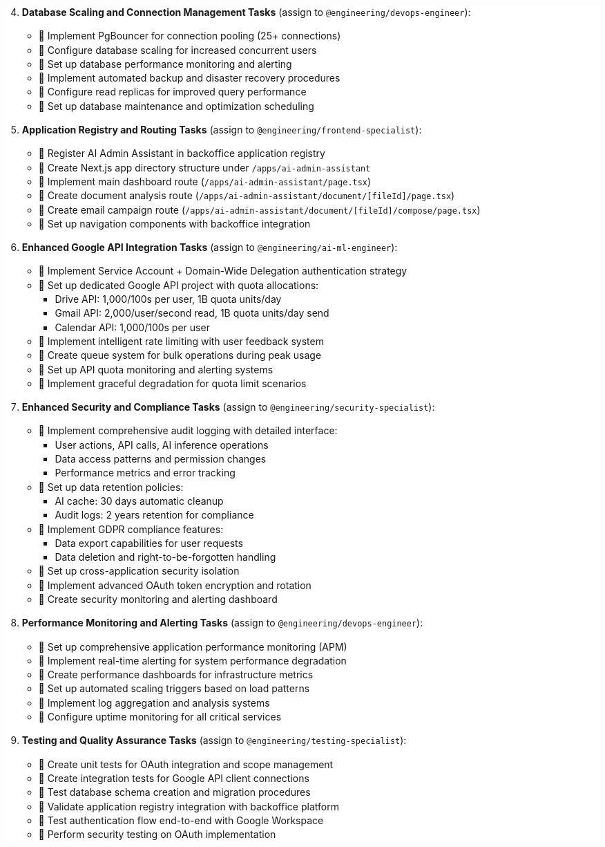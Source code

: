 4. **Database Scaling and Connection Management Tasks** (assign to `@engineering/devops-engineer`):
   - 🔲 Implement PgBouncer for connection pooling (25+ connections)
   - 🔲 Configure database scaling for increased concurrent users
   - 🔲 Set up database performance monitoring and alerting
   - 🔲 Implement automated backup and disaster recovery procedures
   - 🔲 Configure read replicas for improved query performance
   - 🔲 Set up database maintenance and optimization scheduling

5. **Application Registry and Routing Tasks** (assign to `@engineering/frontend-specialist`):
   - 🔲 Register AI Admin Assistant in backoffice application registry
   - 🔲 Create Next.js app directory structure under `/apps/ai-admin-assistant`
   - 🔲 Implement main dashboard route (`/apps/ai-admin-assistant/page.tsx`)
   - 🔲 Create document analysis route (`/apps/ai-admin-assistant/document/[fileId]/page.tsx`)
   - 🔲 Create email campaign route (`/apps/ai-admin-assistant/document/[fileId]/compose/page.tsx`)
   - 🔲 Set up navigation components with backoffice integration

6. **Enhanced Google API Integration Tasks** (assign to `@engineering/ai-ml-engineer`):
   - 🔲 Implement Service Account + Domain-Wide Delegation authentication strategy
   - 🔲 Set up dedicated Google API project with quota allocations:
     - Drive API: 1,000/100s per user, 1B quota units/day
     - Gmail API: 2,000/user/second read, 1B quota units/day send
     - Calendar API: 1,000/100s per user
   - 🔲 Implement intelligent rate limiting with user feedback system
   - 🔲 Create queue system for bulk operations during peak usage
   - 🔲 Set up API quota monitoring and alerting systems
   - 🔲 Implement graceful degradation for quota limit scenarios

7. **Enhanced Security and Compliance Tasks** (assign to `@engineering/security-specialist`):
   - 🔲 Implement comprehensive audit logging with detailed interface:
     - User actions, API calls, AI inference operations
     - Data access patterns and permission changes
     - Performance metrics and error tracking
   - 🔲 Set up data retention policies:
     - AI cache: 30 days automatic cleanup
     - Audit logs: 2 years retention for compliance
   - 🔲 Implement GDPR compliance features:
     - Data export capabilities for user requests
     - Data deletion and right-to-be-forgotten handling
   - 🔲 Set up cross-application security isolation
   - 🔲 Implement advanced OAuth token encryption and rotation
   - 🔲 Create security monitoring and alerting dashboard

8. **Performance Monitoring and Alerting Tasks** (assign to `@engineering/devops-engineer`):
   - 🔲 Set up comprehensive application performance monitoring (APM)
   - 🔲 Implement real-time alerting for system performance degradation
   - 🔲 Create performance dashboards for infrastructure metrics
   - 🔲 Set up automated scaling triggers based on load patterns
   - 🔲 Implement log aggregation and analysis systems
   - 🔲 Configure uptime monitoring for all critical services

9. **Testing and Quality Assurance Tasks** (assign to `@engineering/testing-specialist`):
   - 🔲 Create unit tests for OAuth integration and scope management
   - 🔲 Create integration tests for Google API client connections
   - 🔲 Test database schema creation and migration procedures
   - 🔲 Validate application registry integration with backoffice platform
   - 🔲 Test authentication flow end-to-end with Google Workspace
   - 🔲 Perform security testing on OAuth implementation
